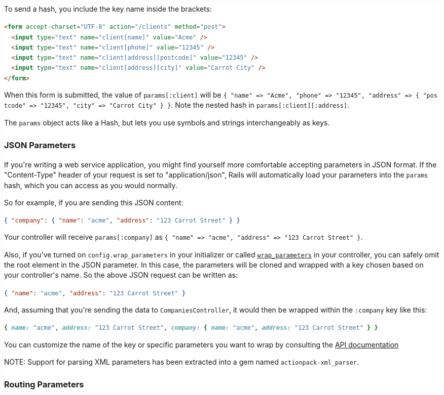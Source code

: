 To send a hash, you include the key name inside the brackets:

```html
<form accept-charset="UTF-8" action="/clients" method="post">
  <input type="text" name="client[name]" value="Acme" />
  <input type="text" name="client[phone]" value="12345" />
  <input type="text" name="client[address][postcode]" value="12345" />
  <input type="text" name="client[address][city]" value="Carrot City" />
</form>
```

When this form is submitted, the value of `params[:client]` will be `{ "name" => "Acme", "phone" => "12345", "address" => { "postcode" => "12345", "city" => "Carrot City" } }`. Note the nested hash in `params[:client][:address]`.

The `params` object acts like a Hash, but lets you use symbols and strings interchangeably as keys.

### JSON Parameters

If you're writing a web service application, you might find yourself more comfortable accepting parameters in JSON format. If the "Content-Type" header of your request is set to "application/json", Rails will automatically load your parameters into the `params` hash, which you can access as you would normally.

So for example, if you are sending this JSON content:

```json
{ "company": { "name": "acme", "address": "123 Carrot Street" } }
```

Your controller will receive `params[:company]` as `{ "name" => "acme", "address" => "123 Carrot Street" }`.

Also, if you've turned on `config.wrap_parameters` in your initializer or called [`wrap_parameters`][] in your controller, you can safely omit the root element in the JSON parameter. In this case, the parameters will be cloned and wrapped with a key chosen based on your controller's name. So the above JSON request can be written as:

```json
{ "name": "acme", "address": "123 Carrot Street" }
```

And, assuming that you're sending the data to `CompaniesController`, it would then be wrapped within the `:company` key like this:

```ruby
{ name: "acme", address: "123 Carrot Street", company: { name: "acme", address: "123 Carrot Street" } }
```

You can customize the name of the key or specific parameters you want to wrap by consulting the [API documentation](https://api.rubyonrails.org/classes/ActionController/ParamsWrapper.html)

NOTE: Support for parsing XML parameters has been extracted into a gem named `actionpack-xml_parser`.

[`wrap_parameters`]: https://api.rubyonrails.org/classes/ActionController/ParamsWrapper/Options/ClassMethods.html#method-i-wrap_parameters

### Routing Parameters


[`ActionController::Base`]: https://api.rubyonrails.org/classes/ActionController/Base.html
[Resource Routing]: routing.html#resource-routing-the-rails-default
[`params`]: https://api.rubyonrails.org/classes/ActionController/StrongParameters.html#method-i-params
[`controller_name`]: https://api.rubyonrails.org/classes/ActionController/Metal.html#method-i-controller_name
[`action_name`]: https://api.rubyonrails.org/classes/AbstractController/Base.html#method-i-action_name
[`permit`]: https://api.rubyonrails.org/classes/ActionController/Parameters.html#method-i-permit
[`permit!`]: https://api.rubyonrails.org/classes/ActionController/Parameters.html#method-i-permit-21
[`require`]: https://api.rubyonrails.org/classes/ActionController/Parameters.html#method-i-require
[`ActionDispatch::Session::CookieStore`]: https://api.rubyonrails.org/classes/ActionDispatch/Session/CookieStore.html
[`ActionDispatch::Session::CacheStore`]: https://api.rubyonrails.org/classes/ActionDispatch/Session/CacheStore.html
[`ActionDispatch::Session::MemCacheStore`]: https://api.rubyonrails.org/classes/ActionDispatch/Session/MemCacheStore.html
[activerecord-session_store]: https://github.com/rails/activerecord-session_store
[`reset_session`]: https://api.rubyonrails.org/classes/ActionController/Metal.html#method-i-reset_session
[`flash`]: https://api.rubyonrails.org/classes/ActionDispatch/Flash/RequestMethods.html#method-i-flash
[`flash.keep`]: https://api.rubyonrails.org/classes/ActionDispatch/Flash/FlashHash.html#method-i-keep
[`flash.now`]: https://api.rubyonrails.org/classes/ActionDispatch/Flash/FlashHash.html#method-i-now
[`cookies`]: https://api.rubyonrails.org/classes/ActionController/Cookies.html#method-i-cookies
[`before_action`]: https://api.rubyonrails.org/classes/AbstractController/Callbacks/ClassMethods.html#method-i-before_action
[`skip_before_action`]: https://api.rubyonrails.org/classes/AbstractController/Callbacks/ClassMethods.html#method-i-skip_before_action
[`after_action`]: https://api.rubyonrails.org/classes/AbstractController/Callbacks/ClassMethods.html#method-i-after_action
[`around_action`]: https://api.rubyonrails.org/classes/AbstractController/Callbacks/ClassMethods.html#method-i-around_action
[`ActionDispatch::Request`]: https://api.rubyonrails.org/classes/ActionDispatch/Request.html
[`request`]: https://api.rubyonrails.org/classes/ActionController/Base.html#method-i-request
[`response`]: https://api.rubyonrails.org/classes/ActionController/Base.html#method-i-response
[`path_parameters`]: https://api.rubyonrails.org/classes/ActionDispatch/Http/Parameters.html#method-i-path_parameters
[`query_parameters`]: https://api.rubyonrails.org/classes/ActionDispatch/Request.html#method-i-query_parameters
[`request_parameters`]: https://api.rubyonrails.org/classes/ActionDispatch/Request.html#method-i-request_parameters
[`http_basic_authenticate_with`]: https://api.rubyonrails.org/classes/ActionController/HttpAuthentication/Basic/ControllerMethods/ClassMethods.html#method-i-http_basic_authenticate_with
[`authenticate_or_request_with_http_digest`]: https://api.rubyonrails.org/classes/ActionController/HttpAuthentication/Digest/ControllerMethods.html#method-i-authenticate_or_request_with_http_digest
[`authenticate_or_request_with_http_token`]: https://api.rubyonrails.org/classes/ActionController/HttpAuthentication/Token/ControllerMethods.html#method-i-authenticate_or_request_with_http_token
[`send_data`]: https://api.rubyonrails.org/classes/ActionController/DataStreaming.html#method-i-send_data
[`send_file`]: https://api.rubyonrails.org/classes/ActionController/DataStreaming.html#method-i-send_file
[`ActionController::Live`]: https://api.rubyonrails.org/classes/ActionController/Live.html
[`config.filter_parameters`]: configuring.html#config-filter-parameters
[`rescue_from`]: https://api.rubyonrails.org/classes/ActiveSupport/Rescuable/ClassMethods.html#method-i-rescue_from
[`config.force_ssl`]: configuring.html#config-force-ssl
[`ActionDispatch::SSL`]: https://api.rubyonrails.org/classes/ActionDispatch/SSL.html